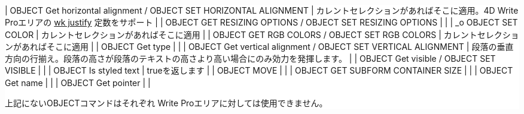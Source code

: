 | OBJECT Get horizontal alignment / OBJECT SET HORIZONTAL ALIGNMENT | カレントセレクションがあればそこに適用。4D Write Proエリアの [wk justify](../../constants.md#wk-justify) 定数をサポート |
| OBJECT GET RESIZING OPTIONS / OBJECT SET RESIZING OPTIONS | |
| _o OBJECT SET COLOR | カレントセレクションがあればそこに適用 |
| OBJECT GET RGB COLORS / OBJECT SET RGB COLORS | カレントセレクションがあればそこに適用 |
| OBJECT Get type | |
| OBJECT Get vertical alignment / OBJECT SET VERTICAL ALIGNMENT | 段落の垂直方向の行揃え。段落の高さが段落のテキストの高さより高い場合にのみ効力を発揮します。 |
| OBJECT Get visible / OBJECT SET VISIBLE | |
| OBJECT Is styled text | trueを返します |
| OBJECT MOVE | |
| OBJECT GET SUBFORM CONTAINER SIZE | |
| OBJECT Get name | |
| OBJECT Get pointer | |

上記にないOBJECTコマンドはそれぞれ Write Proエリアに対しては使用できません。
